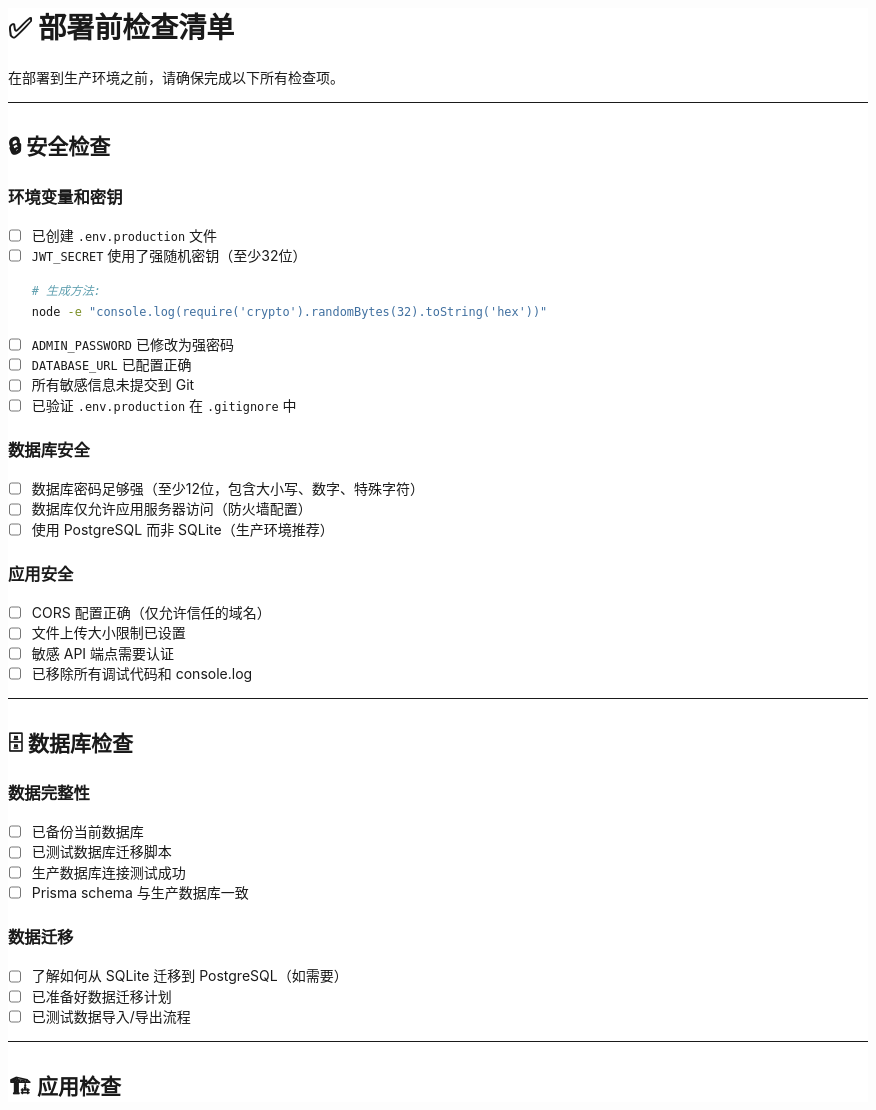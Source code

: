 # ✅ 部署前检查清单

在部署到生产环境之前，请确保完成以下所有检查项。

---

## 🔒 安全检查

### 环境变量和密钥
- [ ] 已创建 `.env.production` 文件
- [ ] `JWT_SECRET` 使用了强随机密钥（至少32位）
  ```bash
  # 生成方法:
  node -e "console.log(require('crypto').randomBytes(32).toString('hex'))"
  ```
- [ ] `ADMIN_PASSWORD` 已修改为强密码
- [ ] `DATABASE_URL` 已配置正确
- [ ] 所有敏感信息未提交到 Git
- [ ] 已验证 `.env.production` 在 `.gitignore` 中

### 数据库安全
- [ ] 数据库密码足够强（至少12位，包含大小写、数字、特殊字符）
- [ ] 数据库仅允许应用服务器访问（防火墙配置）
- [ ] 使用 PostgreSQL 而非 SQLite（生产环境推荐）

### 应用安全
- [ ] CORS 配置正确（仅允许信任的域名）
- [ ] 文件上传大小限制已设置
- [ ] 敏感 API 端点需要认证
- [ ] 已移除所有调试代码和 console.log

---

## 🗄️ 数据库检查

### 数据完整性
- [ ] 已备份当前数据库
- [ ] 已测试数据库迁移脚本
- [ ] 生产数据库连接测试成功
- [ ] Prisma schema 与生产数据库一致

### 数据迁移
- [ ] 了解如何从 SQLite 迁移到 PostgreSQL（如需要）
- [ ] 已准备好数据迁移计划
- [ ] 已测试数据导入/导出流程

---

## 🏗️ 应用检查

